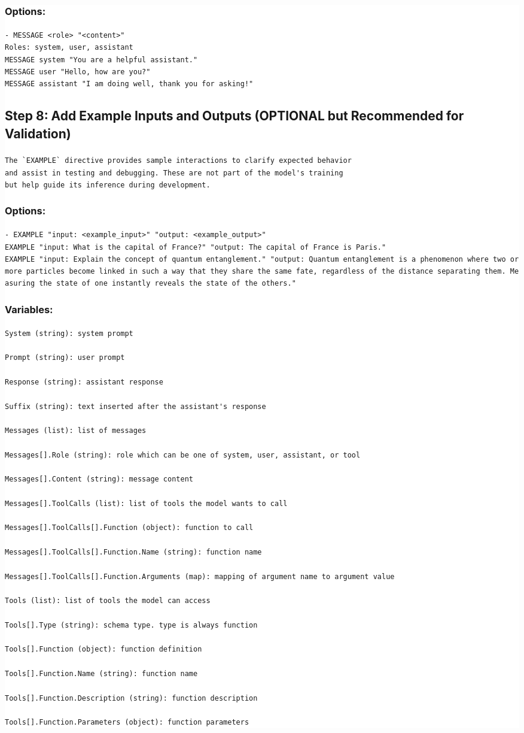 ### Options:
    - MESSAGE <role> "<content>"
    Roles: system, user, assistant
    MESSAGE system "You are a helpful assistant."
    MESSAGE user "Hello, how are you?"
    MESSAGE assistant "I am doing well, thank you for asking!"

## Step 8: Add Example Inputs and Outputs (OPTIONAL but Recommended for Validation)
    The `EXAMPLE` directive provides sample interactions to clarify expected behavior
    and assist in testing and debugging. These are not part of the model's training
    but help guide its inference during development.

### Options:
    - EXAMPLE "input: <example_input>" "output: <example_output>"
    EXAMPLE "input: What is the capital of France?" "output: The capital of France is Paris."
    EXAMPLE "input: Explain the concept of quantum entanglement." "output: Quantum entanglement is a phenomenon where two or more particles become linked in such a way that they share the same fate, regardless of the distance separating them. Measuring the state of one instantly reveals the state of the others."


### Variables:
    System (string): system prompt

    Prompt (string): user prompt

    Response (string): assistant response

    Suffix (string): text inserted after the assistant's response

    Messages (list): list of messages

    Messages[].Role (string): role which can be one of system, user, assistant, or tool

    Messages[].Content (string): message content

    Messages[].ToolCalls (list): list of tools the model wants to call

    Messages[].ToolCalls[].Function (object): function to call

    Messages[].ToolCalls[].Function.Name (string): function name

    Messages[].ToolCalls[].Function.Arguments (map): mapping of argument name to argument value

    Tools (list): list of tools the model can access

    Tools[].Type (string): schema type. type is always function

    Tools[].Function (object): function definition

    Tools[].Function.Name (string): function name

    Tools[].Function.Description (string): function description

    Tools[].Function.Parameters (object): function parameters
